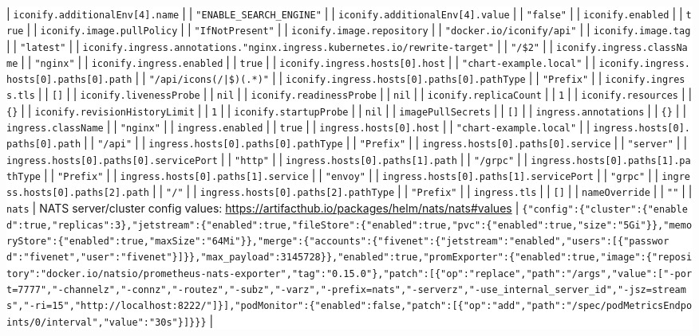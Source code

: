 | `iconify.additionalEnv[4].name` |  | `"ENABLE_SEARCH_ENGINE"` |
| `iconify.additionalEnv[4].value` |  | `"false"` |
| `iconify.enabled` |  | `true` |
| `iconify.image.pullPolicy` |  | `"IfNotPresent"` |
| `iconify.image.repository` |  | `"docker.io/iconify/api"` |
| `iconify.image.tag` |  | `"latest"` |
| `iconify.ingress.annotations."nginx.ingress.kubernetes.io/rewrite-target"` |  | `"/$2"` |
| `iconify.ingress.className` |  | `"nginx"` |
| `iconify.ingress.enabled` |  | `true` |
| `iconify.ingress.hosts[0].host` |  | `"chart-example.local"` |
| `iconify.ingress.hosts[0].paths[0].path` |  | `"/api/icons(/|$)(.*)"` |
| `iconify.ingress.hosts[0].paths[0].pathType` |  | `"Prefix"` |
| `iconify.ingress.tls` |  | `[]` |
| `iconify.livenessProbe` |  | `nil` |
| `iconify.readinessProbe` |  | `nil` |
| `iconify.replicaCount` |  | `1` |
| `iconify.resources` |  | `{}` |
| `iconify.revisionHistoryLimit` |  | `1` |
| `iconify.startupProbe` |  | `nil` |
| `imagePullSecrets` |  | `[]` |
| `ingress.annotations` |  | `{}` |
| `ingress.className` |  | `"nginx"` |
| `ingress.enabled` |  | `true` |
| `ingress.hosts[0].host` |  | `"chart-example.local"` |
| `ingress.hosts[0].paths[0].path` |  | `"/api"` |
| `ingress.hosts[0].paths[0].pathType` |  | `"Prefix"` |
| `ingress.hosts[0].paths[0].service` |  | `"server"` |
| `ingress.hosts[0].paths[0].servicePort` |  | `"http"` |
| `ingress.hosts[0].paths[1].path` |  | `"/grpc"` |
| `ingress.hosts[0].paths[1].pathType` |  | `"Prefix"` |
| `ingress.hosts[0].paths[1].service` |  | `"envoy"` |
| `ingress.hosts[0].paths[1].servicePort` |  | `"grpc"` |
| `ingress.hosts[0].paths[2].path` |  | `"/"` |
| `ingress.hosts[0].paths[2].pathType` |  | `"Prefix"` |
| `ingress.tls` |  | `[]` |
| `nameOverride` |  | `""` |
| `nats` | NATS server/cluster config values: https://artifacthub.io/packages/helm/nats/nats#values | `{"config":{"cluster":{"enabled":true,"replicas":3},"jetstream":{"enabled":true,"fileStore":{"enabled":true,"pvc":{"enabled":true,"size":"5Gi"}},"memoryStore":{"enabled":true,"maxSize":"64Mi"}},"merge":{"accounts":{"fivenet":{"jetstream":"enabled","users":[{"password":"fivenet","user":"fivenet"}]}},"max_payload":3145728}},"enabled":true,"promExporter":{"enabled":true,"image":{"repository":"docker.io/natsio/prometheus-nats-exporter","tag":"0.15.0"},"patch":[{"op":"replace","path":"/args","value":["-port=7777","-channelz","-connz","-routez","-subz","-varz","-prefix=nats","-serverz","-use_internal_server_id","-jsz=streams","-ri=15","http://localhost:8222/"]}],"podMonitor":{"enabled":false,"patch":[{"op":"add","path":"/spec/podMetricsEndpoints/0/interval","value":"30s"}]}}}` |